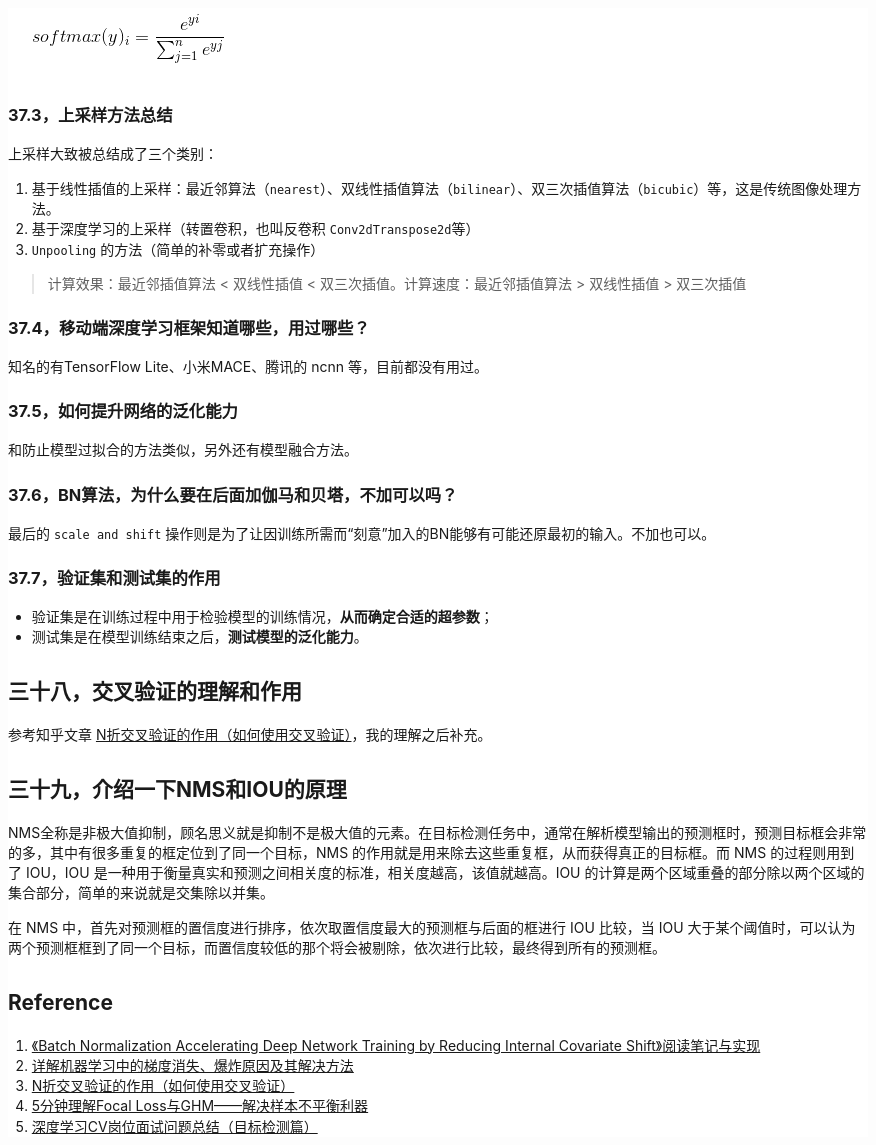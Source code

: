 ![softmax公式](../data/images/softmax公式.png)

### 37.3，上采样方法总结

上采样大致被总结成了三个类别：

1. 基于线性插值的上采样：最近邻算法（`nearest`）、双线性插值算法（`bilinear`）、双三次插值算法（`bicubic`）等，这是传统图像处理方法。
2. 基于深度学习的上采样（转置卷积，也叫反卷积 `Conv2dTranspose2d`等）
3. `Unpooling` 的方法（简单的补零或者扩充操作）

> 计算效果：最近邻插值算法 < 双线性插值 < 双三次插值。计算速度：最近邻插值算法 > 双线性插值 > 双三次插值

### 37.4，移动端深度学习框架知道哪些，用过哪些？

知名的有TensorFlow Lite、小米MACE、腾讯的 ncnn 等，目前都没有用过。

### 37.5，如何提升网络的泛化能力

和防止模型过拟合的方法类似，另外还有模型融合方法。

### 37.6，BN算法，为什么要在后面加伽马和贝塔，不加可以吗？

最后的 `scale and shift` 操作则是为了让因训练所需而“刻意”加入的BN能够有可能还原最初的输入。不加也可以。

### 37.7，验证集和测试集的作用
+ 验证集是在训练过程中用于检验模型的训练情况，**从而确定合适的超参数**；
+ 测试集是在模型训练结束之后，**测试模型的泛化能力**。

## 三十八，交叉验证的理解和作用

参考知乎文章 [N折交叉验证的作用（如何使用交叉验证）](https://zhuanlan.zhihu.com/p/113623623 "N折交叉验证的作用（如何使用交叉验证）")，我的理解之后补充。

## 三十九，介绍一下NMS和IOU的原理

NMS全称是非极大值抑制，顾名思义就是抑制不是极大值的元素。在目标检测任务中，通常在解析模型输出的预测框时，预测目标框会非常的多，其中有很多重复的框定位到了同一个目标，NMS 的作用就是用来除去这些重复框，从而获得真正的目标框。而 NMS 的过程则用到了 IOU，IOU 是一种用于衡量真实和预测之间相关度的标准，相关度越高，该值就越高。IOU 的计算是两个区域重叠的部分除以两个区域的集合部分，简单的来说就是交集除以并集。

在 NMS 中，首先对预测框的置信度进行排序，依次取置信度最大的预测框与后面的框进行 IOU 比较，当 IOU 大于某个阈值时，可以认为两个预测框框到了同一个目标，而置信度较低的那个将会被剔除，依次进行比较，最终得到所有的预测框。

## Reference

1. [《Batch Normalization Accelerating Deep Network Training by Reducing Internal Covariate Shift》阅读笔记与实现](https://blog.csdn.net/happynear/article/details/44238541 "《Batch Normalization Accelerating Deep Network Training by Reducing Internal Covariate Shift》阅读笔记与实现")
2. [详解机器学习中的梯度消失、爆炸原因及其解决方法](https://blog.csdn.net/qq_25737169/article/details/78847691 "详解机器学习中的梯度消失、爆炸原因及其解决方法")
3. [N折交叉验证的作用（如何使用交叉验证）](https://zhuanlan.zhihu.com/p/113623623 "N折交叉验证的作用（如何使用交叉验证）")
4. [5分钟理解Focal Loss与GHM——解决样本不平衡利器](https://zhuanlan.zhihu.com/p/80594704 "5分钟理解Focal Loss与GHM——解决样本不平衡利器")
5. [深度学习CV岗位面试问题总结（目标检测篇）](https://blog.csdn.net/qq_39056987/article/details/112104199 "深度学习CV岗位面试问题总结（目标检测篇）")
